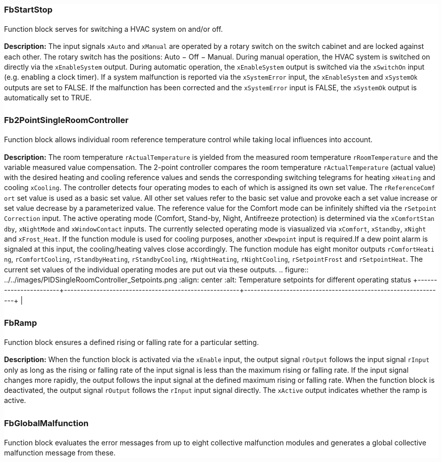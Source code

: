 ### FbStartStop
Function block serves for switching a HVAC system on and/or off.

**Description:**
The input signals ``xAuto`` and ``xManual`` are operated by a rotary switch on the switch cabinet and are locked against each other. The rotary switch has the positions: Auto − Off − Manual. During manual operation, the HVAC system is switched on directly via the ``xEnableSystem`` output. During automatic operation, the ``xEnableSystem`` output is switched via the ``xSwitchOn`` input (e.g. enabling a clock timer). If a system malfunction is reported via the ``xSystemError`` input, the ``xEnableSystem`` and ``xSystemOk`` outputs are set to FALSE. If the malfunction has been corrected and the ``xSystemError`` input is FALSE, the ``xSystemOk`` output is automatically set to TRUE.

### Fb2PointSingleRoomController
Function block allows individual room reference temperature control while taking local influences into account.

**Description:**
The room temperature ``rActualTemperature`` is yielded from the measured room temperature ``rRoomTemperature`` and the variable measured value compensation. The 2-point controller compares the room temperature ``rActualTemperature`` (actual value) with the desired heating and cooling reference values and sends the corresponding switching telegrams for heating ``xHeating`` and cooling ``xCooling``. The controller detects four operating modes to each of which is assigned its own set value. The ``rReferenceComfort`` set value is used as a basic set value. All other set values refer to the basic set value and provoke each a set value increase or set value decrease by a parameterized value. The reference value for the Comfort mode can be infinitely shifted via the ``rSetpointCorrection`` input. The active operating mode (Comfort, Stand-by, Night, Antifreeze protection) is determined via the ``xComfortStandby``, ``xNightMode`` and ``xWindowContact`` inputs. The currently selected operating mode is viasualized via ``xComfort``, ``xStandby``, ``xNight`` and ``xFrost_Heat``. If the function module is used for cooling purposes, another ``xDewpoint`` input is required.If a dew point alarm is signaled at this input, the cooling/heating valves close accordingly. The function module has eight monitor outputs ``rComfortHeating``, ``rComfortCooling``, ``rStandbyHeating``, ``rStandbyCooling``, ``rNightHeating``, ``rNightCooling``, ``rSetpointFrost`` and ``rSetpointHeat``. The current set values of the individual operating modes are put out via these outputs. .. figure:: ../../images/PIDSingleRoomController_Setpoints.png :align: center :alt: Temperature setpoints for different operating status +-----------------------+------------------------------------------------------+--------------------------------------------------------------+ |

### FbRamp
Function block ensures a defined rising or falling rate for a particular setting.

**Description:**
When the function block is activated via the ``xEnable`` input, the output signal ``rOutput`` follows the input signal ``rInput`` only as long as the rising or falling rate of the input signal is less than the maximum rising or falling rate. If the input signal changes more rapidly, the output follows the input signal at the defined maximum rising or falling rate. When the function block is deactivated, the output signal ``rOutput`` follows the ``rInput`` input signal directly. The ``xActive`` output indicates whether the ramp is active.

### FbGlobalMalfunction
Function block evaluates the error messages from up to eight collective malfunction modules and generates a global collective malfunction message from these.

